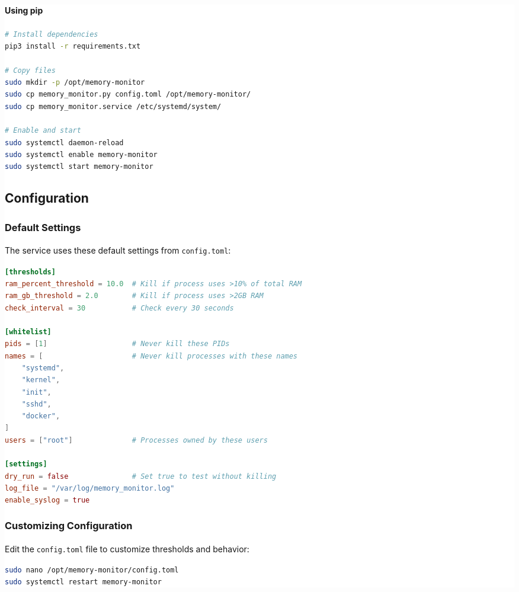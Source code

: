 #### Using pip

```bash
# Install dependencies
pip3 install -r requirements.txt

# Copy files
sudo mkdir -p /opt/memory-monitor
sudo cp memory_monitor.py config.toml /opt/memory-monitor/
sudo cp memory_monitor.service /etc/systemd/system/

# Enable and start
sudo systemctl daemon-reload
sudo systemctl enable memory-monitor
sudo systemctl start memory-monitor
```

## Configuration

### Default Settings

The service uses these default settings from `config.toml`:

```toml
[thresholds]
ram_percent_threshold = 10.0  # Kill if process uses >10% of total RAM
ram_gb_threshold = 2.0        # Kill if process uses >2GB RAM
check_interval = 30           # Check every 30 seconds

[whitelist]
pids = [1]                    # Never kill these PIDs
names = [                     # Never kill processes with these names
    "systemd",
    "kernel",
    "init",
    "sshd",
    "docker",
]
users = ["root"]              # Processes owned by these users

[settings]
dry_run = false               # Set true to test without killing
log_file = "/var/log/memory_monitor.log"
enable_syslog = true
```

### Customizing Configuration

Edit the `config.toml` file to customize thresholds and behavior:

```bash
sudo nano /opt/memory-monitor/config.toml
sudo systemctl restart memory-monitor
```
